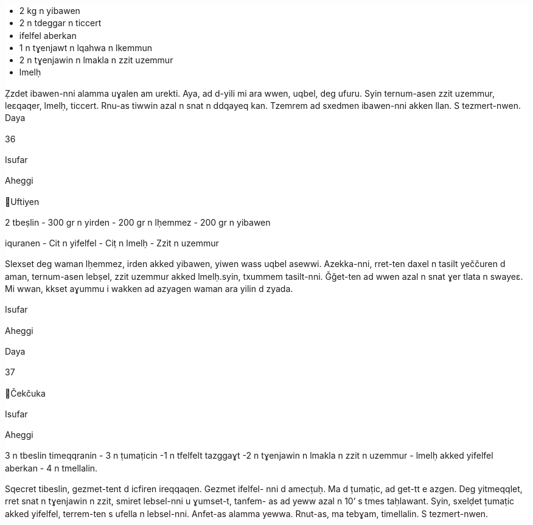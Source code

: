 
- 2 kg n yibawen
- 2 n tdeggar n ticcert
- ifelfel aberkan
- 1 n tɣenjawt n lqahwa n lkemmun
- 2 n tɣenjawin n lmakla n zzit uzemmur
- lmelḥ

Ẓzdet ibawen-nni alamma uɣalen am urekti. Aya, ad d-yili mi ara
wwen, uqbel, deg ufuru. Syin ternum-asen zzit uzemmur,
leɛqaqer, lmelḥ, ticcert. Rnu-as tiwwin azal n snat n ddqayeq kan.
Tzemrem ad sxedmen ibawen-nni akken llan. S tezmert-nwen.
                                                                                    Daya

36

Isufar

Aheggi



Uftiyen



2 tbeṣlin - 300 gr n yirden - 200 gr n lḥemmez - 200 gr n yibawen

iquranen - Cit n yifelfel - Ciṭ n lmelḥ - Zzit n uzemmur

Slexset  deg  waman  lḥemmez,  irden  akked  yibawen,  yiwen  wass
uqbel asewwi. Azekka-nni, rret-ten daxel n tasilt yeččuren d aman,
ternum-asen  lebṣel,  zzit  uzemmur  akked  lmelḥ.syin,  txummem
tasilt-nni.  Ǧǧet-ten  ad  wwen  azal  n  snat  ɣer  tlata  n  swayeɛ.  Mi
wwan,  kkset  aɣummu  i  wakken  ad  azyagen  waman  ara  yilin  d
zyada.

Isufar

Aheggi



Daya



37

Čekčuka

Isufar

Aheggi





3 n tbeslin timeqqranin - 3 n ṭumaṭicin -1 n tfelfelt tazggaɣt -2 n
tɣenjawin n lmakla n zzit n uzemmur - lmelḥ akked yifelfel
aberkan - 4 n tmellalin.

Sqecret tibeslin, gezmet-tent d icfiren ireqqaqen. Gezmet ifelfel-
nni d amecṭuḥ. Ma d ṭumaṭic, ad get-tt e azgen. Deg yitmeqqlet,
rret snat n tɣenjawin n zzit, smiret lebsel-nni u ɣumset-t, tanfem-
as ad yeww azal n 10’ s tmes taḥlawant. Syin, sxelḍet ṭumaṭic
akked yifelfel, terrem-ten s ufella n lebsel-nni. Anfet-as alamma
yewwa. Rnut-as, ma tebɣam, timellalin. S tezmert-nwen.
